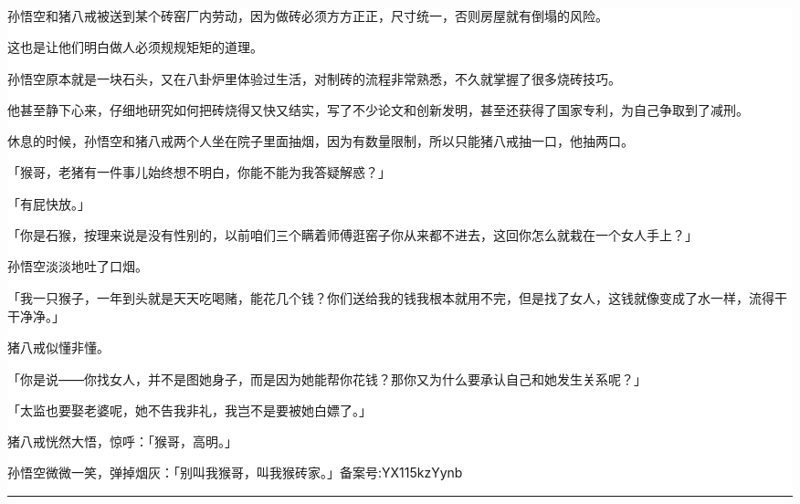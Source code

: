  <p>孙悟空和猪八戒被送到某个砖窑厂内劳动，因为做砖必须方方正正，尺寸统一，否则房屋就有倒塌的风险。</p>
 <p>这也是让他们明白做人必须规规矩矩的道理。</p>
 <p>孙悟空原本就是一块石头，又在八卦炉里体验过生活，对制砖的流程非常熟悉，不久就掌握了很多烧砖技巧。</p>
 <p>他甚至静下心来，仔细地研究如何把砖烧得又快又结实，写了不少论文和创新发明，甚至还获得了国家专利，为自己争取到了减刑。</p>
 <p>休息的时候，孙悟空和猪八戒两个人坐在院子里面抽烟，因为有数量限制，所以只能猪八戒抽一口，他抽两口。</p>
 <p>「猴哥，老猪有一件事儿始终想不明白，你能不能为我答疑解惑？」</p>
 <p>「有屁快放。」</p>
 <p>「你是石猴，按理来说是没有性别的，以前咱们三个瞒着师傅逛窑子你从来都不进去，这回你怎么就栽在一个女人手上？」</p>
 <p>孙悟空淡淡地吐了口烟。</p>
 <p>「我一只猴子，一年到头就是天天吃喝赌，能花几个钱？你们送给我的钱我根本就用不完，但是找了女人，这钱就像变成了水一样，流得干干净净。」</p>
 <p>猪八戒似懂非懂。</p>
 <p>「你是说——你找女人，并不是图她身子，而是因为她能帮你花钱？那你又为什么要承认自己和她发生关系呢？」</p>
 <p>「太监也要娶老婆呢，她不告我非礼，我岂不是要被她白嫖了。」</p>
 <p>猪八戒恍然大悟，惊呼：「猴哥，高明。」</p>
 <p>孙悟空微微一笑，弹掉烟灰：「别叫我猴哥，叫我猴砖家。」备案号:YX115kzYynb</p>
 <hr>
</div>
